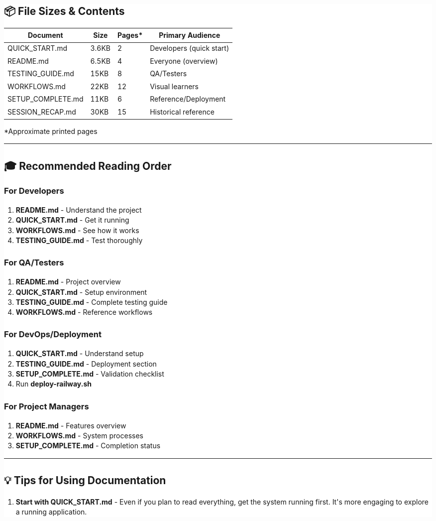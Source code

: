 ## 📦 File Sizes & Contents

| Document | Size | Pages* | Primary Audience |
|----------|------|--------|------------------|
| QUICK_START.md | 3.6KB | 2 | Developers (quick start) |
| README.md | 6.5KB | 4 | Everyone (overview) |
| TESTING_GUIDE.md | 15KB | 8 | QA/Testers |
| WORKFLOWS.md | 22KB | 12 | Visual learners |
| SETUP_COMPLETE.md | 11KB | 6 | Reference/Deployment |
| SESSION_RECAP.md | 30KB | 15 | Historical reference |

*Approximate printed pages

---

## 🎓 Recommended Reading Order

### For Developers
1. **README.md** - Understand the project
2. **QUICK_START.md** - Get it running
3. **WORKFLOWS.md** - See how it works
4. **TESTING_GUIDE.md** - Test thoroughly

### For QA/Testers
1. **README.md** - Project overview
2. **QUICK_START.md** - Setup environment
3. **TESTING_GUIDE.md** - Complete testing guide
4. **WORKFLOWS.md** - Reference workflows

### For DevOps/Deployment
1. **QUICK_START.md** - Understand setup
2. **TESTING_GUIDE.md** - Deployment section
3. **SETUP_COMPLETE.md** - Validation checklist
4. Run **deploy-railway.sh**

### For Project Managers
1. **README.md** - Features overview
2. **WORKFLOWS.md** - System processes
3. **SETUP_COMPLETE.md** - Completion status

---

## 💡 Tips for Using Documentation

1. **Start with QUICK_START.md** - Even if you plan to read everything, get the system running first. It's more engaging to explore a running application.
